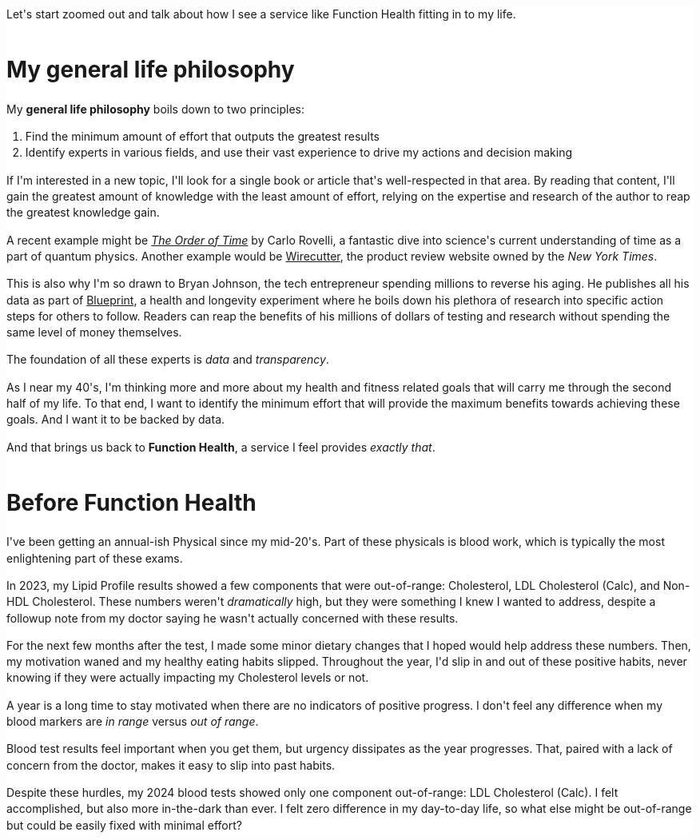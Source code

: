 Let's start zoomed out and talk about how I see a service like Function Health fitting in to my life.

# My general life philosophy
My **general life philosophy** boils down to two principles:

1. Find the minimum amount of effort that outputs the greatest results
2. Identify experts in various fields, and use their vast experience to drive my actions and decision making

If I'm interested in a new topic, I'll look for a single book or article that's well-respected in that area. By reading that content, I'll gain the greatest amount of knowledge with the least amount of effort, relying on the expertise and research of the author to reap the greatest knowledge gain.

A recent example might be *[The Order of Time](https://amzn.to/3DzMqA6)* by Carlo Rovelli, a fantastic dive into science's current understanding of time as a part of quantum physics. Another example would be [Wirecutter](https://www.nytimes.com/wirecutter/), the product review website owned by the *New York Times*.

This is also why I'm so drawn to Bryan Johnson, the tech entrepreneur spending millions to reverse his aging. He publishes all his data as part of [Blueprint](https://blueprint.bryanjohnson.com), a health and longevity experiment where he boils down his plethora of research into specific action steps for others to follow. Readers can reap the benefits of his millions of dollars of testing and research without spending the same level of money themselves.

The foundation of all these experts is *data* and *transparency*.

As I near my 40's, I'm thinking more and more about my health and fitness related goals that will carry me through the second half of my life. To that end, I want to identify the minimum effort that will provide the maximum benefits towards achieving these goals. And I want it to be backed by data.

And that brings us back to **Function Health**, a service I feel provides *exactly that*.

# Before Function Health
I've been getting an annual-ish Physical since my mid-20's. Part of these physicals is blood work, which is typically the most enlightening part of these exams.

In 2023, my Lipid Profile results showed a few components that were out-of-range: Cholesterol, LDL Cholesterol (Calc), and Non-HDL Cholesterol. These numbers weren't *dramatically* high, but they were something I knew I wanted to address, despite a followup note from my doctor saying he wasn't actually concerned with these results.

For the next few months after the test, I made some minor dietary changes that I hoped would help address these numbers. Then, my motivation waned and my healthy eating habits slipped. Throughout the year, I'd slip in and out of these positive habits, never knowing if they were actually impacting my Cholesterol levels or not.

A year is a long time to stay motivated when there are no indicators of positive progress. I don't feel any difference when my blood markers are *in range* versus *out of range*.

Blood test results feel important when you get them, but urgency dissipates as the year progresses. That, paired with a lack of concern from the doctor, makes it easy to slip into past habits.

Despite these hurdles, my 2024 blood tests showed only one component out-of-range: LDL Cholesterol (Calc). I felt accomplished, but also more in-the-dark than ever. I felt zero difference in my day-to-day life, so what else might be out-of-range but could be easily fixed with minimal effort?
